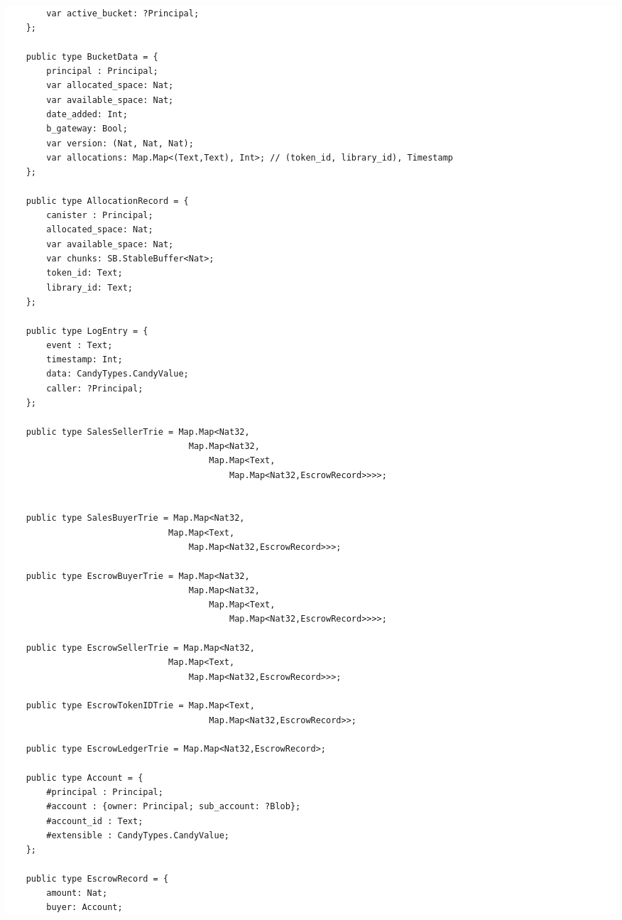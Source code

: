 ```
        var active_bucket: ?Principal;
    };

    public type BucketData = {  
        principal : Principal;
        var allocated_space: Nat;
        var available_space: Nat;
        date_added: Int;
        b_gateway: Bool;
        var version: (Nat, Nat, Nat);
        var allocations: Map.Map<(Text,Text), Int>; // (token_id, library_id), Timestamp
    };

    public type AllocationRecord = {
        canister : Principal;
        allocated_space: Nat;
        var available_space: Nat;
        var chunks: SB.StableBuffer<Nat>;
        token_id: Text;
        library_id: Text;
    };

    public type LogEntry = {
        event : Text;
        timestamp: Int;
        data: CandyTypes.CandyValue;
        caller: ?Principal;
    };

    public type SalesSellerTrie = Map.Map<Nat32, 
                                    Map.Map<Nat32,
                                        Map.Map<Text,
                                            Map.Map<Nat32,EscrowRecord>>>>;
                                        

    public type SalesBuyerTrie = Map.Map<Nat32,
                                Map.Map<Text,
                                    Map.Map<Nat32,EscrowRecord>>>;

    public type EscrowBuyerTrie = Map.Map<Nat32, 
                                    Map.Map<Nat32,
                                        Map.Map<Text,
                                            Map.Map<Nat32,EscrowRecord>>>>;

    public type EscrowSellerTrie = Map.Map<Nat32,
                                Map.Map<Text,
                                    Map.Map<Nat32,EscrowRecord>>>;
    
    public type EscrowTokenIDTrie = Map.Map<Text,
                                        Map.Map<Nat32,EscrowRecord>>;

    public type EscrowLedgerTrie = Map.Map<Nat32,EscrowRecord>;

    public type Account = {
        #principal : Principal;
        #account : {owner: Principal; sub_account: ?Blob};
        #account_id : Text;
        #extensible : CandyTypes.CandyValue;
    };

    public type EscrowRecord = {
        amount: Nat;
        buyer: Account; 
```